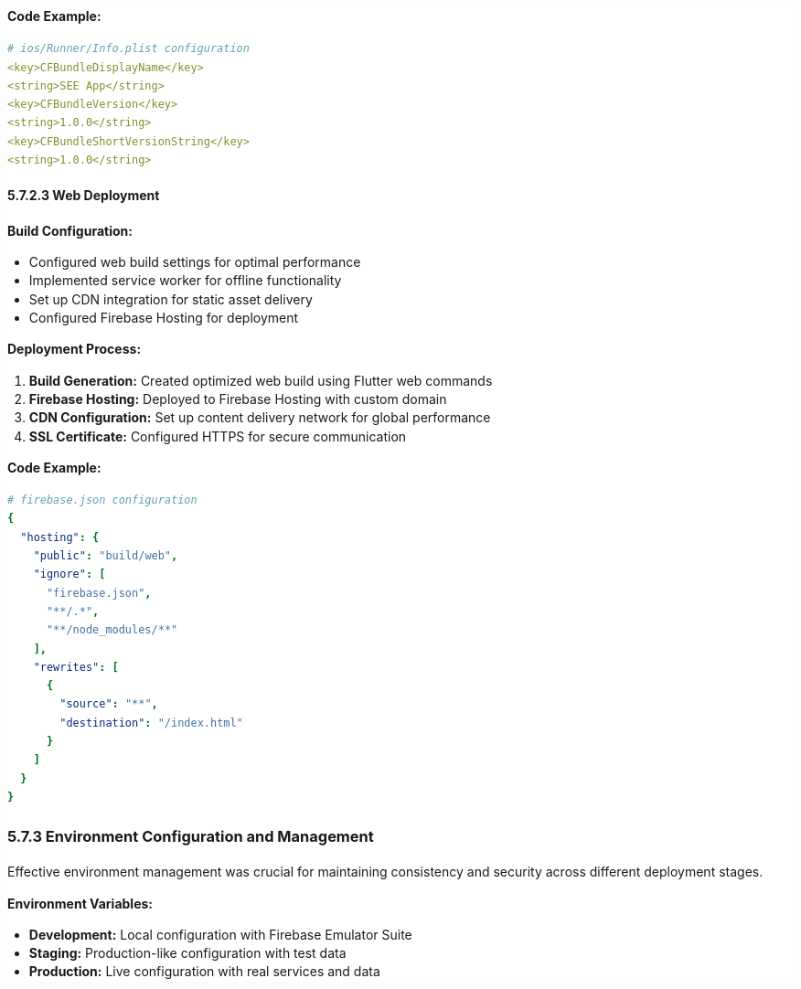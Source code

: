 **Code Example:**
```yaml
# ios/Runner/Info.plist configuration
<key>CFBundleDisplayName</key>
<string>SEE App</string>
<key>CFBundleVersion</key>
<string>1.0.0</string>
<key>CFBundleShortVersionString</key>
<string>1.0.0</string>
```

#### 5.7.2.3 Web Deployment

**Build Configuration:**
- Configured web build settings for optimal performance
- Implemented service worker for offline functionality
- Set up CDN integration for static asset delivery
- Configured Firebase Hosting for deployment

**Deployment Process:**
1. **Build Generation:** Created optimized web build using Flutter web commands
2. **Firebase Hosting:** Deployed to Firebase Hosting with custom domain
3. **CDN Configuration:** Set up content delivery network for global performance
4. **SSL Certificate:** Configured HTTPS for secure communication

**Code Example:**
```yaml
# firebase.json configuration
{
  "hosting": {
    "public": "build/web",
    "ignore": [
      "firebase.json",
      "**/.*",
      "**/node_modules/**"
    ],
    "rewrites": [
      {
        "source": "**",
        "destination": "/index.html"
      }
    ]
  }
}
```

### 5.7.3 Environment Configuration and Management

Effective environment management was crucial for maintaining consistency and security across different deployment stages.

**Environment Variables:**
- **Development:** Local configuration with Firebase Emulator Suite
- **Staging:** Production-like configuration with test data
- **Production:** Live configuration with real services and data
